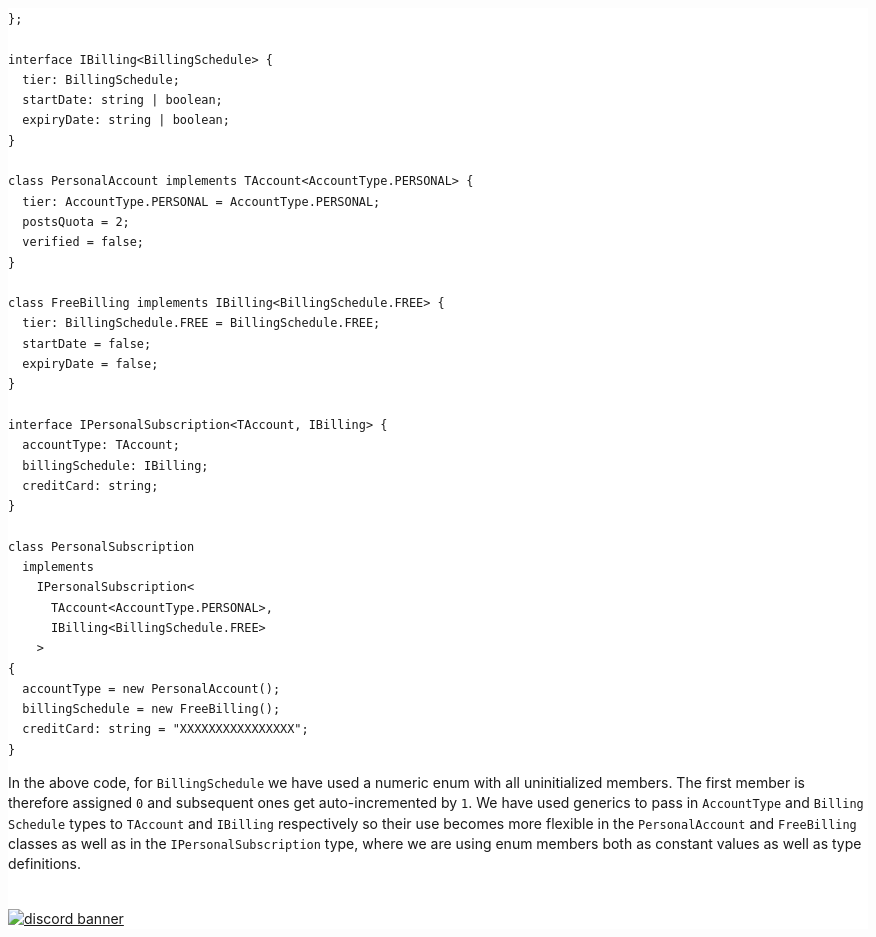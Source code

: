 ```tsx
};

interface IBilling<BillingSchedule> {
  tier: BillingSchedule;
  startDate: string | boolean;
  expiryDate: string | boolean;
}

class PersonalAccount implements TAccount<AccountType.PERSONAL> {
  tier: AccountType.PERSONAL = AccountType.PERSONAL;
  postsQuota = 2;
  verified = false;
}

class FreeBilling implements IBilling<BillingSchedule.FREE> {
  tier: BillingSchedule.FREE = BillingSchedule.FREE;
  startDate = false;
  expiryDate = false;
}

interface IPersonalSubscription<TAccount, IBilling> {
  accountType: TAccount;
  billingSchedule: IBilling;
  creditCard: string;
}

class PersonalSubscription
  implements
    IPersonalSubscription<
      TAccount<AccountType.PERSONAL>,
      IBilling<BillingSchedule.FREE>
    >
{
  accountType = new PersonalAccount();
  billingSchedule = new FreeBilling();
  creditCard: string = "XXXXXXXXXXXXXXXX";
}
```

In the above code, for `BillingSchedule` we have used a numeric enum with all uninitialized members. The first member is therefore assigned `0` and subsequent ones get auto-incremented by `1`. We have used generics to pass in `AccountType` and `BillingSchedule` types to `TAccount` and `IBilling` respectively so their use becomes more flexible in the `PersonalAccount` and `FreeBilling` classes as well as in the `IPersonalSubscription` type, where we are using enum members both as constant values as well as type definitions.

<br/>
<div>
<a href="https://discord.gg/refine">
  <img  src="https://refine.ams3.cdn.digitaloceanspaces.com/website/static/img/discord_big_blue.png" alt="discord banner" />
</a>
</div>
